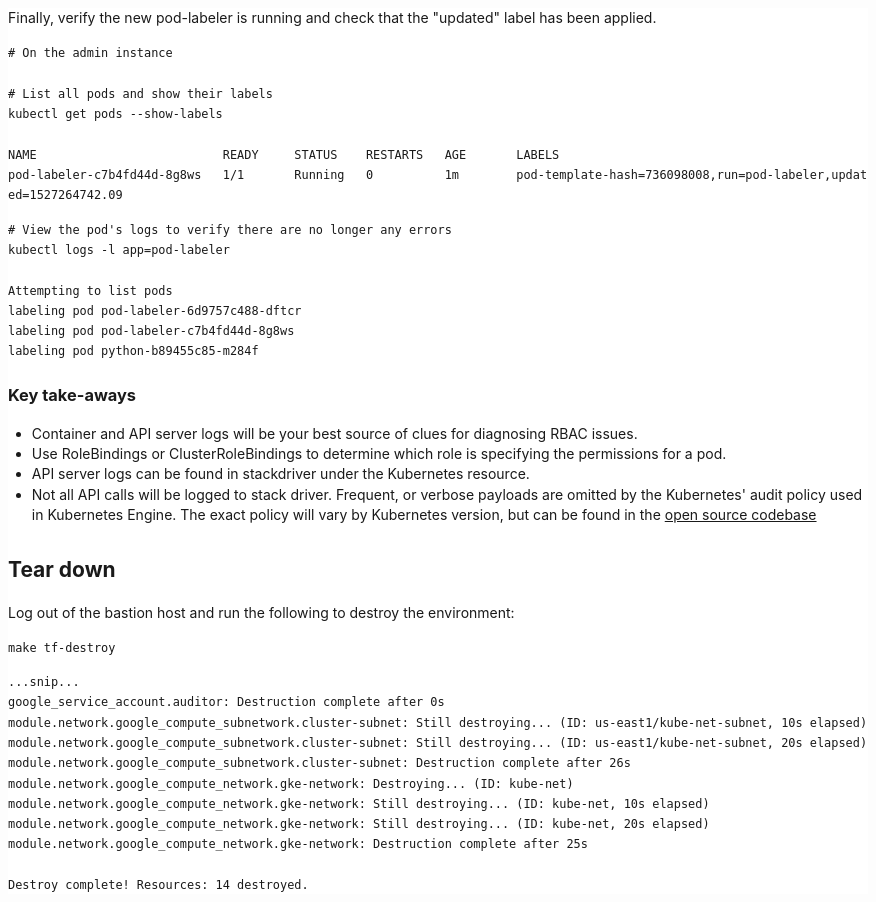 Finally, verify the new pod-labeler is running and check that the "updated" label has been applied.

```console
# On the admin instance

# List all pods and show their labels
kubectl get pods --show-labels

NAME                          READY     STATUS    RESTARTS   AGE       LABELS
pod-labeler-c7b4fd44d-8g8ws   1/1       Running   0          1m        pod-template-hash=736098008,run=pod-labeler,updated=1527264742.09
```

```console
# View the pod's logs to verify there are no longer any errors
kubectl logs -l app=pod-labeler

Attempting to list pods
labeling pod pod-labeler-6d9757c488-dftcr
labeling pod pod-labeler-c7b4fd44d-8g8ws
labeling pod python-b89455c85-m284f
```

### Key take-aways

* Container and API server logs will be your best source of clues for diagnosing RBAC issues.
* Use RoleBindings or ClusterRoleBindings to determine which role is specifying the permissions for a pod.
* API server logs can be found in stackdriver under the Kubernetes resource.
* Not all API calls will be logged to stack driver. Frequent, or verbose payloads are omitted by the Kubernetes' audit policy used in Kubernetes Engine. The exact policy will vary by Kubernetes version, but can be found in the [open source codebase](https://github.com/kubernetes/kubernetes/blob/master/cluster/gce/gci/configure-helper.sh#L740)

## Tear down

Log out of the bastion host and run the following to destroy the environment:

```console
make tf-destroy
```

```console
...snip...
google_service_account.auditor: Destruction complete after 0s
module.network.google_compute_subnetwork.cluster-subnet: Still destroying... (ID: us-east1/kube-net-subnet, 10s elapsed)
module.network.google_compute_subnetwork.cluster-subnet: Still destroying... (ID: us-east1/kube-net-subnet, 20s elapsed)
module.network.google_compute_subnetwork.cluster-subnet: Destruction complete after 26s
module.network.google_compute_network.gke-network: Destroying... (ID: kube-net)
module.network.google_compute_network.gke-network: Still destroying... (ID: kube-net, 10s elapsed)
module.network.google_compute_network.gke-network: Still destroying... (ID: kube-net, 20s elapsed)
module.network.google_compute_network.gke-network: Destruction complete after 25s

Destroy complete! Resources: 14 destroyed.
```
